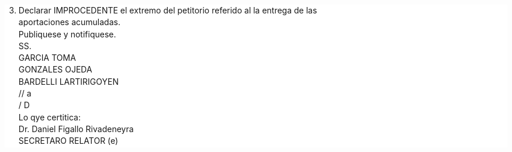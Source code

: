 3. Declarar IMPROCEDENTE el extremo del petitorio referido al la entrega de las  
aportaciones acumuladas.  
Publiquese y notifiquese.  
SS.  
GARCIA TOMA  
GONZALES OJEDA  
BARDELLI LARTIRIGOYEN  
// a  
/ D  
Lo qye certitica:  
Dr. Daniel Figallo Rivadeneyra  
SECRETARO RELATOR (e)